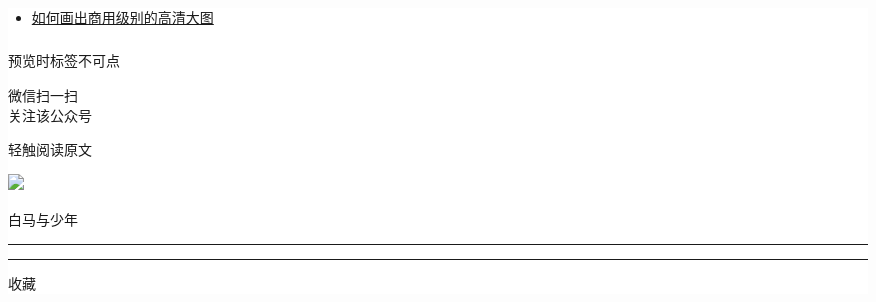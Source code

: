   * [ 如何画出商用级别的高清大图  ](http://mp.weixin.qq.com/s?__biz=MzA3ODY0OTc1NQ==&mid=2247486230&idx=1&sn=dde16ebbd5078661c21835c94db554dc&chksm=9fbecbe2a8c942f48cfe40eaea15ff963db9b4fe1c9a8aed330ee718bcf6720e491fc9237a7e&scene=21#wechat_redirect)

###

预览时标签不可点

微信扫一扫  
关注该公众号



轻触阅读原文

![](http://mmbiz.qpic.cn/sz_mmbiz_png/rR335dShxibicFrWhQnGuwdp4icKgCxibWO94LTgVCdyGEa5tticq3VQ0wbSfnGkl6ficicgn1LmHvKohOIT76T3un55Q/0?wx_fmt=png)

白马与少年







****



****



  收藏

